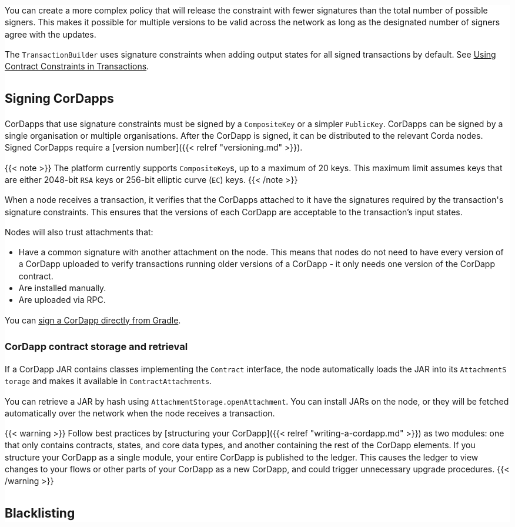 You can create a more complex policy that will release the constraint with fewer signatures than the total number of possible signers. This makes it possible for multiple versions to be valid across the network as long as the designated number of signers agree with the updates.

The `TransactionBuilder` uses signature constraints when adding output states for all signed transactions by default. See [Using Contract Constraints in Transactions](#using-contract-constraints-in-transactions).

## Signing CorDapps

CorDapps that use signature constraints must be signed by a `CompositeKey` or a simpler `PublicKey`. CorDapps can be signed by a single organisation or multiple organisations. After the CorDapp is signed, it can be distributed to the relevant Corda nodes. Signed CorDapps require a [version number]({{< relref "versioning.md" >}}).

{{< note >}}
The platform currently supports `CompositeKey`s, up to a maximum of 20 keys.
This maximum limit assumes keys that are either 2048-bit `RSA` keys or 256-bit elliptic curve (`EC`) keys.
{{< /note >}}

When a node receives a transaction, it verifies that the CorDapps attached to it have the signatures required by the transaction's signature constraints. This ensures that the versions of each CorDapp are acceptable to the transaction’s input states.

Nodes will also trust attachments that:
* Have a common signature with another attachment on the node. This means that nodes do not need to have every version of a CorDapp uploaded to verify transactions running older versions of a CorDapp - it only needs one version of the CorDapp contract.
* Are installed manually.
* Are uploaded via RPC.

You can [sign a CorDapp directly from Gradle](cordapp-build-systems.html#signing-the-cordapp-jar).


### CorDapp contract storage and retrieval

If a CorDapp JAR contains classes implementing the `Contract` interface, the node automatically loads the JAR into its `AttachmentStorage` and makes it available in `ContractAttachments`.

You can retrieve a JAR by hash using `AttachmentStorage.openAttachment`. You can install JARs on the node, or they will be fetched automatically over the network when the node receives a transaction.


{{< warning >}}
Follow best practices by [structuring your CorDapp]({{< relref "writing-a-cordapp.md" >}}) as two modules: one that only contains contracts, states, and core data types, and another containing the rest of the CorDapp elements. If you structure your CorDapp as a single module, your entire CorDapp is published to the ledger. This causes the ledger to view changes to your flows or other parts of your CorDapp as a new CorDapp, and could trigger unnecessary upgrade procedures.
{{< /warning >}}


## Blacklisting
